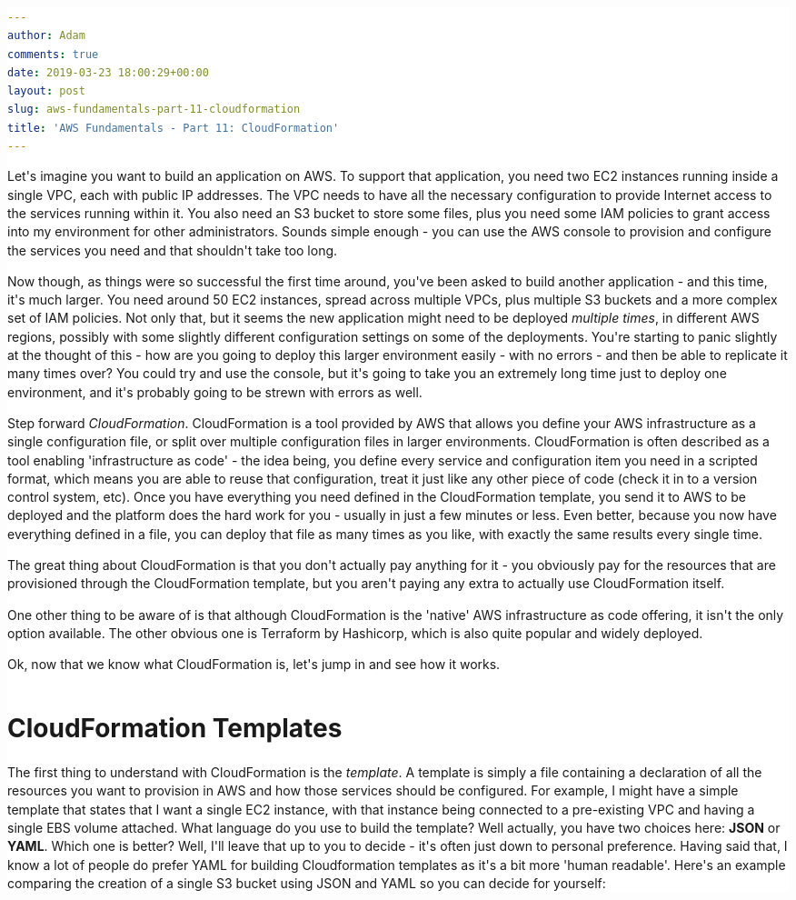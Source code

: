 ```yaml
---
author: Adam
comments: true
date: 2019-03-23 18:00:29+00:00
layout: post
slug: aws-fundamentals-part-11-cloudformation
title: 'AWS Fundamentals - Part 11: CloudFormation'
---
```


Let's imagine you want to build an application on AWS. To support that application, you need two EC2 instances running inside a single VPC, each with public IP addresses. The VPC needs to have all the necessary configuration to provide Internet access to the services running within it. You also need an S3 bucket to store some files, plus you need some IAM policies to grant access into my environment for other administrators. Sounds simple enough - you can use the AWS console to provision and configure the services you need and that shouldn't take too long.

Now though, as things were so successful the first time around, you've been asked to build another application - and this time, it's much larger. You need around 50 EC2 instances, spread across multiple VPCs, plus multiple S3 buckets and a more complex set of IAM policies. Not only that, but it seems the new application might need to be deployed _multiple times_, in different AWS regions, possibly with some slightly different configuration settings on some of the deployments. You're starting to panic slightly at the thought of this - how are you going to deploy this larger environment easily - with no errors - and then be able to replicate it many times over? You could try and use the console, but it's going to take you an extremely long time just to deploy one environment, and it's probably going to be strewn with errors as well.

Step forward _CloudFormation_. CloudFormation is a tool provided by AWS that allows you define your AWS infrastructure as a single configuration file, or split over multiple configuration files in larger environments. CloudFormation is often described as a tool enabling 'infrastructure as code' - the idea being, you define every service and configuration item you need in a scripted format, which means you are able to reuse that configuration, treat it just like any other piece of code (check it in to a version control system, etc). Once you have everything you need defined in the CloudFormation template, you send it to AWS to be deployed and the platform does the hard work for you - usually in just a few minutes or less. Even better, because you now have everything defined in a file, you can deploy that file as many times as you like, with exactly the same results every single time.

The great thing about CloudFormation is that you don't actually pay anything for it - you obviously pay for the resources that are provisioned through the CloudFormation template, but you aren't paying any extra to actually use CloudFormation itself.

One other thing to be aware of is that although CloudFormation is the 'native' AWS infrastructure as code offering, it isn't the only option available. The other obvious one is Terraform by Hashicorp, which is also quite popular and widely deployed.

Ok, now that we know what CloudFormation is, let's jump in and see how it works.

# CloudFormation Templates

The first thing to understand with CloudFormation is the _template_. A template is simply a file containing a declaration of all the resources you want to provision in AWS and how those services should be configured. For example, I might have a simple template that states that I want a single EC2 instance, with that instance being connected to a pre-existing VPC and having a single EBS volume attached. What language do you use to build the template? Well actually, you have two choices here: **JSON** or **YAML**. Which one is better? Well, I'll leave that up to you to decide - it's often just down to personal preference. Having said that, I know a lot of people do prefer YAML for building Cloudformation templates as it's a bit more 'human readable'. Here's an example comparing the creation of a single S3 bucket using JSON and YAML so you can decide for yourself:
